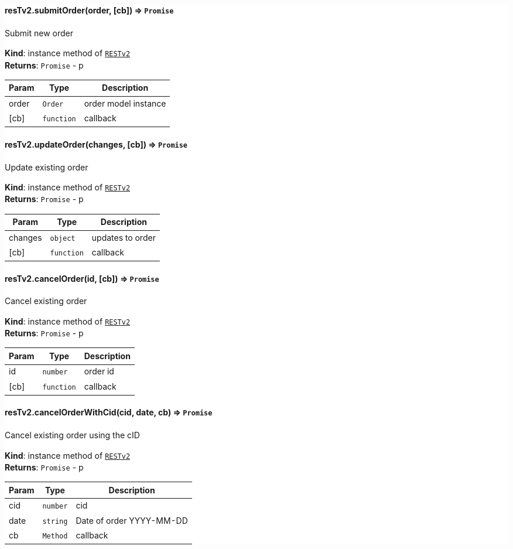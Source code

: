 <a id="module_bfx-api-node-rest.RESTv2+submitOrder"></a>

#### resTv2.submitOrder(order, [cb]) ⇒ <code>Promise</code>
Submit new order

**Kind**: instance method of [<code>RESTv2</code>](#module_bfx-api-node-rest.RESTv2)  
**Returns**: <code>Promise</code> - p  

| Param | Type | Description |
| --- | --- | --- |
| order | <code>Order</code> | order model instance |
| [cb] | <code>function</code> | callback |

<a id="module_bfx-api-node-rest.RESTv2+updateOrder"></a>

#### resTv2.updateOrder(changes, [cb]) ⇒ <code>Promise</code>
Update existing order

**Kind**: instance method of [<code>RESTv2</code>](#module_bfx-api-node-rest.RESTv2)  
**Returns**: <code>Promise</code> - p  

| Param | Type | Description |
| --- | --- | --- |
| changes | <code>object</code> | updates to order |
| [cb] | <code>function</code> | callback |

<a id="module_bfx-api-node-rest.RESTv2+cancelOrder"></a>

#### resTv2.cancelOrder(id, [cb]) ⇒ <code>Promise</code>
Cancel existing order

**Kind**: instance method of [<code>RESTv2</code>](#module_bfx-api-node-rest.RESTv2)  
**Returns**: <code>Promise</code> - p  

| Param | Type | Description |
| --- | --- | --- |
| id | <code>number</code> | order id |
| [cb] | <code>function</code> | callback |

<a id="module_bfx-api-node-rest.RESTv2+cancelOrderWithCid"></a>

#### resTv2.cancelOrderWithCid(cid, date, cb) ⇒ <code>Promise</code>
Cancel existing order using the cID

**Kind**: instance method of [<code>RESTv2</code>](#module_bfx-api-node-rest.RESTv2)  
**Returns**: <code>Promise</code> - p  

| Param | Type | Description |
| --- | --- | --- |
| cid | <code>number</code> | cid |
| date | <code>string</code> | Date of order YYYY-MM-DD |
| cb | <code>Method</code> | callback |
